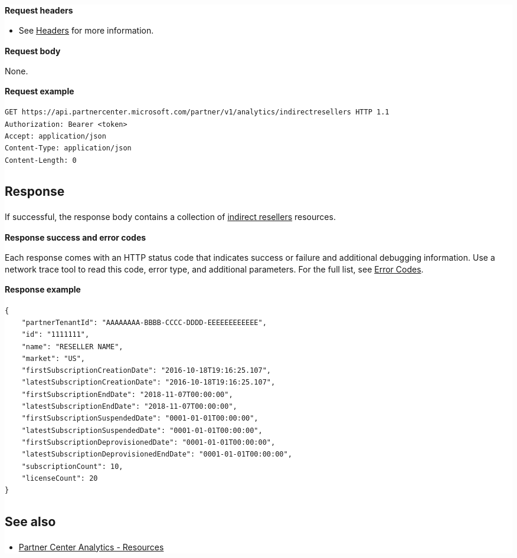 
**Request headers**

-   See [Headers](headers.md) for more information.

**Request body**

None.

**Request example**

```http
GET https://api.partnercenter.microsoft.com/partner/v1/analytics/indirectresellers HTTP 1.1
Authorization: Bearer <token>
Accept: application/json
Content-Type: application/json
Content-Length: 0
```

## <span id="Response"></span><span id="response"></span><span id="RESPONSE"></span>Response


If successful, the response body contains a collection of [indirect resellers](partner-center-analytics-resources.md#indirect_resellers) resources.

**Response success and error codes**

Each response comes with an HTTP status code that indicates success or failure and additional debugging information. Use a network trace tool to read this code, error type, and additional parameters. For the full list, see [Error Codes](error-codes.md).

**Response example**

```http
{ 
    "partnerTenantId": "AAAAAAAA-BBBB-CCCC-DDDD-EEEEEEEEEEEE", 
    "id": "1111111", 
    "name": "RESELLER NAME", 
    "market": "US", 
    "firstSubscriptionCreationDate": "2016-10-18T19:16:25.107", 
    "latestSubscriptionCreationDate": "2016-10-18T19:16:25.107", 
    "firstSubscriptionEndDate": "2018-11-07T00:00:00", 
    "latestSubscriptionEndDate": "2018-11-07T00:00:00", 
    "firstSubscriptionSuspendedDate": "0001-01-01T00:00:00", 
    "latestSubscriptionSuspendedDate": "0001-01-01T00:00:00", 
    "firstSubscriptionDeprovisionedDate": "0001-01-01T00:00:00", 
    "latestSubscriptionDeprovisionedEndDate": "0001-01-01T00:00:00", 
    "subscriptionCount": 10, 
    "licenseCount": 20 
}
```


## <span id="See_Also"></span><span id="see_also"></span><span id="SEE_ALSO"></span>See also
 - [Partner Center Analytics - Resources](partner-center-analytics-resources.md)
